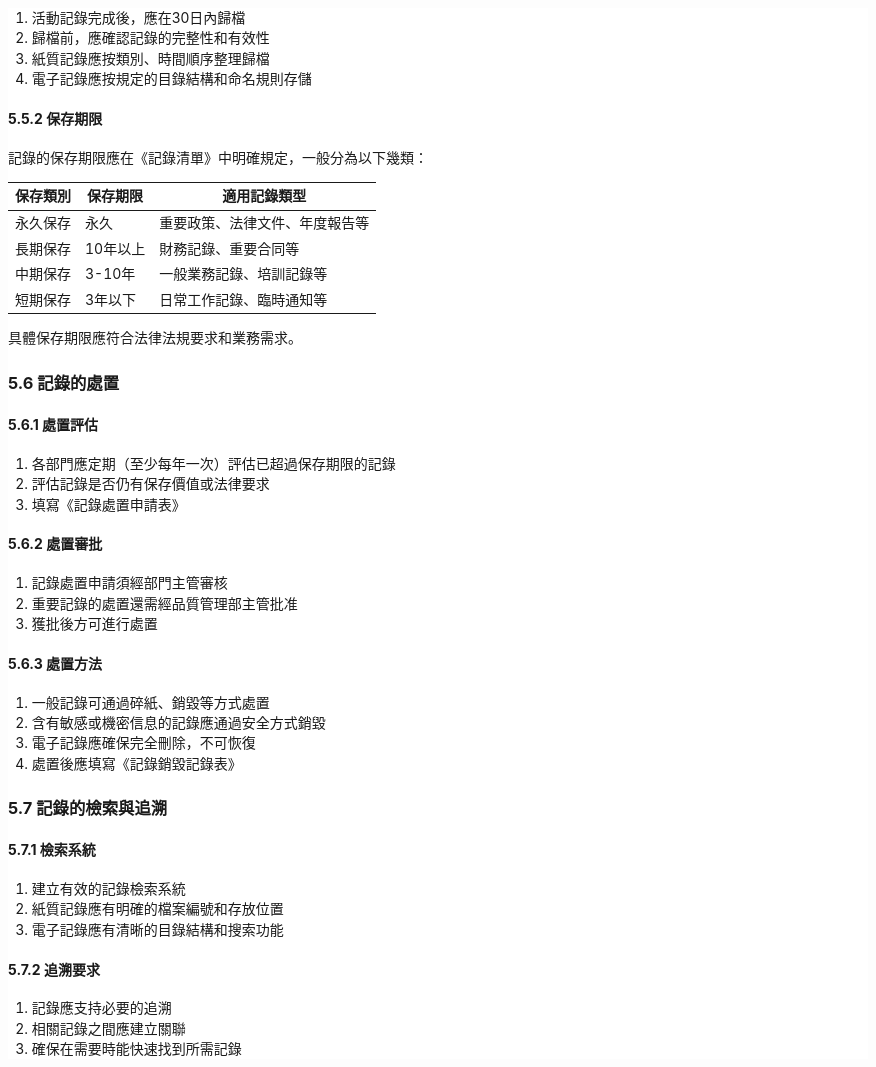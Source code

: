 1. 活動記錄完成後，應在30日內歸檔
2. 歸檔前，應確認記錄的完整性和有效性
3. 紙質記錄應按類別、時間順序整理歸檔
4. 電子記錄應按規定的目錄結構和命名規則存儲

#### 5.5.2 保存期限

記錄的保存期限應在《記錄清單》中明確規定，一般分為以下幾類：

| 保存類別 | 保存期限 | 適用記錄類型 |
|---------|---------|------------|
| 永久保存 | 永久 | 重要政策、法律文件、年度報告等 |
| 長期保存 | 10年以上 | 財務記錄、重要合同等 |
| 中期保存 | 3-10年 | 一般業務記錄、培訓記錄等 |
| 短期保存 | 3年以下 | 日常工作記錄、臨時通知等 |

具體保存期限應符合法律法規要求和業務需求。

### 5.6 記錄的處置

#### 5.6.1 處置評估

1. 各部門應定期（至少每年一次）評估已超過保存期限的記錄
2. 評估記錄是否仍有保存價值或法律要求
3. 填寫《記錄處置申請表》

#### 5.6.2 處置審批

1. 記錄處置申請須經部門主管審核
2. 重要記錄的處置還需經品質管理部主管批准
3. 獲批後方可進行處置

#### 5.6.3 處置方法

1. 一般記錄可通過碎紙、銷毀等方式處置
2. 含有敏感或機密信息的記錄應通過安全方式銷毀
3. 電子記錄應確保完全刪除，不可恢復
4. 處置後應填寫《記錄銷毀記錄表》

### 5.7 記錄的檢索與追溯

#### 5.7.1 檢索系統

1. 建立有效的記錄檢索系統
2. 紙質記錄應有明確的檔案編號和存放位置
3. 電子記錄應有清晰的目錄結構和搜索功能

#### 5.7.2 追溯要求

1. 記錄應支持必要的追溯
2. 相關記錄之間應建立關聯
3. 確保在需要時能快速找到所需記錄
